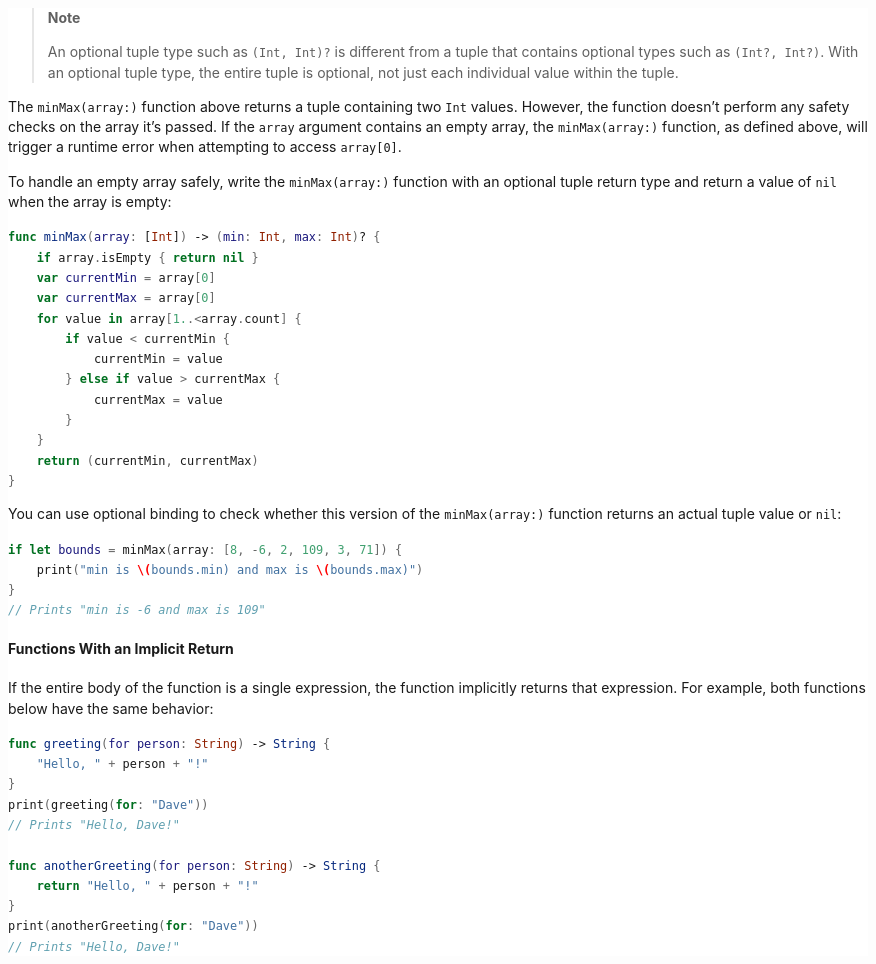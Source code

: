 > **Note**
>
> An optional tuple type such as `(Int, Int)?` is different from a tuple that contains optional types such as `(Int?, Int?)`. With an optional tuple type, the entire tuple is optional, not just each individual value within the tuple.

The `minMax(array:)` function above returns a tuple containing two `Int` values. However, the function doesn’t perform any safety checks on the array it’s passed. If the `array` argument contains an empty array, the `minMax(array:)` function, as defined above, will trigger a runtime error when attempting to access `array[0]`.

To handle an empty array safely, write the `minMax(array:)` function with an optional tuple return type and return a value of `nil` when the array is empty:

```Swift
func minMax(array: [Int]) -> (min: Int, max: Int)? {
    if array.isEmpty { return nil }
    var currentMin = array[0]
    var currentMax = array[0]
    for value in array[1..<array.count] {
        if value < currentMin {
            currentMin = value
        } else if value > currentMax {
            currentMax = value
        }
    }
    return (currentMin, currentMax)
}
```

You can use optional binding to check whether this version of the `minMax(array:)` function returns an actual tuple value or `nil`:

```Swift
if let bounds = minMax(array: [8, -6, 2, 109, 3, 71]) {
    print("min is \(bounds.min) and max is \(bounds.max)")
}
// Prints "min is -6 and max is 109"
```

#### Functions With an Implicit Return

If the entire body of the function is a single expression, the function implicitly returns that expression. For example, both functions below have the same behavior:

```Swift
func greeting(for person: String) -> String {
    "Hello, " + person + "!"
}
print(greeting(for: "Dave"))
// Prints "Hello, Dave!"

func anotherGreeting(for person: String) -> String {
    return "Hello, " + person + "!"
}
print(anotherGreeting(for: "Dave"))
// Prints "Hello, Dave!"
```
